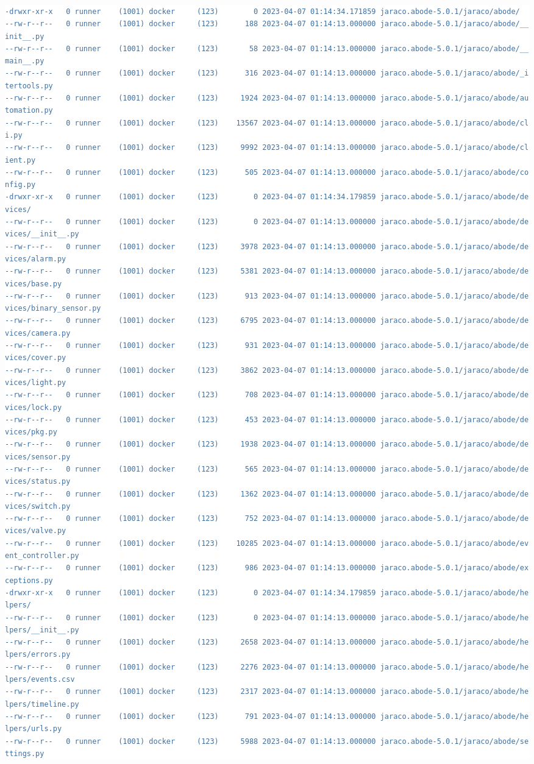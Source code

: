 ```diff
-drwxr-xr-x   0 runner    (1001) docker     (123)        0 2023-04-07 01:14:34.171859 jaraco.abode-5.0.1/jaraco/abode/
--rw-r--r--   0 runner    (1001) docker     (123)      188 2023-04-07 01:14:13.000000 jaraco.abode-5.0.1/jaraco/abode/__init__.py
--rw-r--r--   0 runner    (1001) docker     (123)       58 2023-04-07 01:14:13.000000 jaraco.abode-5.0.1/jaraco/abode/__main__.py
--rw-r--r--   0 runner    (1001) docker     (123)      316 2023-04-07 01:14:13.000000 jaraco.abode-5.0.1/jaraco/abode/_itertools.py
--rw-r--r--   0 runner    (1001) docker     (123)     1924 2023-04-07 01:14:13.000000 jaraco.abode-5.0.1/jaraco/abode/automation.py
--rw-r--r--   0 runner    (1001) docker     (123)    13567 2023-04-07 01:14:13.000000 jaraco.abode-5.0.1/jaraco/abode/cli.py
--rw-r--r--   0 runner    (1001) docker     (123)     9992 2023-04-07 01:14:13.000000 jaraco.abode-5.0.1/jaraco/abode/client.py
--rw-r--r--   0 runner    (1001) docker     (123)      505 2023-04-07 01:14:13.000000 jaraco.abode-5.0.1/jaraco/abode/config.py
-drwxr-xr-x   0 runner    (1001) docker     (123)        0 2023-04-07 01:14:34.179859 jaraco.abode-5.0.1/jaraco/abode/devices/
--rw-r--r--   0 runner    (1001) docker     (123)        0 2023-04-07 01:14:13.000000 jaraco.abode-5.0.1/jaraco/abode/devices/__init__.py
--rw-r--r--   0 runner    (1001) docker     (123)     3978 2023-04-07 01:14:13.000000 jaraco.abode-5.0.1/jaraco/abode/devices/alarm.py
--rw-r--r--   0 runner    (1001) docker     (123)     5381 2023-04-07 01:14:13.000000 jaraco.abode-5.0.1/jaraco/abode/devices/base.py
--rw-r--r--   0 runner    (1001) docker     (123)      913 2023-04-07 01:14:13.000000 jaraco.abode-5.0.1/jaraco/abode/devices/binary_sensor.py
--rw-r--r--   0 runner    (1001) docker     (123)     6795 2023-04-07 01:14:13.000000 jaraco.abode-5.0.1/jaraco/abode/devices/camera.py
--rw-r--r--   0 runner    (1001) docker     (123)      931 2023-04-07 01:14:13.000000 jaraco.abode-5.0.1/jaraco/abode/devices/cover.py
--rw-r--r--   0 runner    (1001) docker     (123)     3862 2023-04-07 01:14:13.000000 jaraco.abode-5.0.1/jaraco/abode/devices/light.py
--rw-r--r--   0 runner    (1001) docker     (123)      708 2023-04-07 01:14:13.000000 jaraco.abode-5.0.1/jaraco/abode/devices/lock.py
--rw-r--r--   0 runner    (1001) docker     (123)      453 2023-04-07 01:14:13.000000 jaraco.abode-5.0.1/jaraco/abode/devices/pkg.py
--rw-r--r--   0 runner    (1001) docker     (123)     1938 2023-04-07 01:14:13.000000 jaraco.abode-5.0.1/jaraco/abode/devices/sensor.py
--rw-r--r--   0 runner    (1001) docker     (123)      565 2023-04-07 01:14:13.000000 jaraco.abode-5.0.1/jaraco/abode/devices/status.py
--rw-r--r--   0 runner    (1001) docker     (123)     1362 2023-04-07 01:14:13.000000 jaraco.abode-5.0.1/jaraco/abode/devices/switch.py
--rw-r--r--   0 runner    (1001) docker     (123)      752 2023-04-07 01:14:13.000000 jaraco.abode-5.0.1/jaraco/abode/devices/valve.py
--rw-r--r--   0 runner    (1001) docker     (123)    10285 2023-04-07 01:14:13.000000 jaraco.abode-5.0.1/jaraco/abode/event_controller.py
--rw-r--r--   0 runner    (1001) docker     (123)      986 2023-04-07 01:14:13.000000 jaraco.abode-5.0.1/jaraco/abode/exceptions.py
-drwxr-xr-x   0 runner    (1001) docker     (123)        0 2023-04-07 01:14:34.179859 jaraco.abode-5.0.1/jaraco/abode/helpers/
--rw-r--r--   0 runner    (1001) docker     (123)        0 2023-04-07 01:14:13.000000 jaraco.abode-5.0.1/jaraco/abode/helpers/__init__.py
--rw-r--r--   0 runner    (1001) docker     (123)     2658 2023-04-07 01:14:13.000000 jaraco.abode-5.0.1/jaraco/abode/helpers/errors.py
--rw-r--r--   0 runner    (1001) docker     (123)     2276 2023-04-07 01:14:13.000000 jaraco.abode-5.0.1/jaraco/abode/helpers/events.csv
--rw-r--r--   0 runner    (1001) docker     (123)     2317 2023-04-07 01:14:13.000000 jaraco.abode-5.0.1/jaraco/abode/helpers/timeline.py
--rw-r--r--   0 runner    (1001) docker     (123)      791 2023-04-07 01:14:13.000000 jaraco.abode-5.0.1/jaraco/abode/helpers/urls.py
--rw-r--r--   0 runner    (1001) docker     (123)     5988 2023-04-07 01:14:13.000000 jaraco.abode-5.0.1/jaraco/abode/settings.py
```